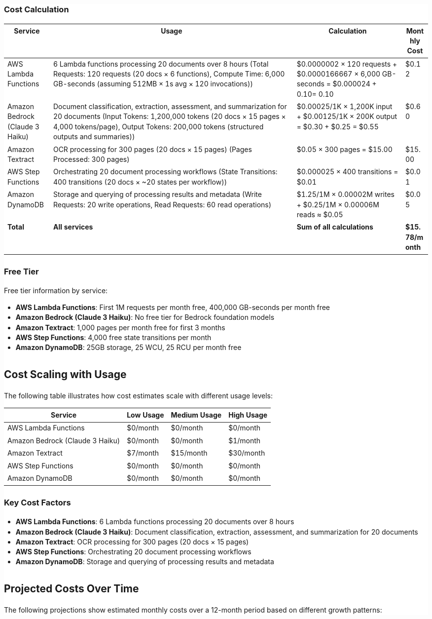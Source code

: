 ### Cost Calculation

| Service | Usage | Calculation | Monthly Cost |
|---------|-------|-------------|-------------|
| AWS Lambda Functions | 6 Lambda functions processing 20 documents over 8 hours (Total Requests: 120 requests (20 docs × 6 functions), Compute Time: 6,000 GB-seconds (assuming 512MB × 1s avg × 120 invocations)) | $0.0000002 × 120 requests + $0.0000166667 × 6,000 GB-seconds = $0.000024 + $0.10 = ~$0.10 | $0.12 |
| Amazon Bedrock (Claude 3 Haiku) | Document classification, extraction, assessment, and summarization for 20 documents (Input Tokens: 1,200,000 tokens (20 docs × 15 pages × 4,000 tokens/page), Output Tokens: 200,000 tokens (structured outputs and summaries)) | $0.00025/1K × 1,200K input + $0.00125/1K × 200K output = $0.30 + $0.25 = $0.55 | $0.60 |
| Amazon Textract | OCR processing for 300 pages (20 docs × 15 pages) (Pages Processed: 300 pages) | $0.05 × 300 pages = $15.00 | $15.00 |
| AWS Step Functions | Orchestrating 20 document processing workflows (State Transitions: 400 transitions (20 docs × ~20 states per workflow)) | $0.000025 × 400 transitions = $0.01 | $0.01 |
| Amazon DynamoDB | Storage and querying of processing results and metadata (Write Requests: 20 write operations, Read Requests: 60 read operations) | $1.25/1M × 0.00002M writes + $0.25/1M × 0.00006M reads ≈ $0.05 | $0.05 |
| **Total** | **All services** | **Sum of all calculations** | **$15.78/month** |

### Free Tier

Free tier information by service:
- **AWS Lambda Functions**: First 1M requests per month free, 400,000 GB-seconds per month free
- **Amazon Bedrock (Claude 3 Haiku)**: No free tier for Bedrock foundation models
- **Amazon Textract**: 1,000 pages per month free for first 3 months
- **AWS Step Functions**: 4,000 free state transitions per month
- **Amazon DynamoDB**: 25GB storage, 25 WCU, 25 RCU per month free

## Cost Scaling with Usage

The following table illustrates how cost estimates scale with different usage levels:

| Service | Low Usage | Medium Usage | High Usage |
|---------|-----------|--------------|------------|
| AWS Lambda Functions | $0/month | $0/month | $0/month |
| Amazon Bedrock (Claude 3 Haiku) | $0/month | $0/month | $1/month |
| Amazon Textract | $7/month | $15/month | $30/month |
| AWS Step Functions | $0/month | $0/month | $0/month |
| Amazon DynamoDB | $0/month | $0/month | $0/month |

### Key Cost Factors

- **AWS Lambda Functions**: 6 Lambda functions processing 20 documents over 8 hours
- **Amazon Bedrock (Claude 3 Haiku)**: Document classification, extraction, assessment, and summarization for 20 documents
- **Amazon Textract**: OCR processing for 300 pages (20 docs × 15 pages)
- **AWS Step Functions**: Orchestrating 20 document processing workflows
- **Amazon DynamoDB**: Storage and querying of processing results and metadata

## Projected Costs Over Time

The following projections show estimated monthly costs over a 12-month period based on different growth patterns:
